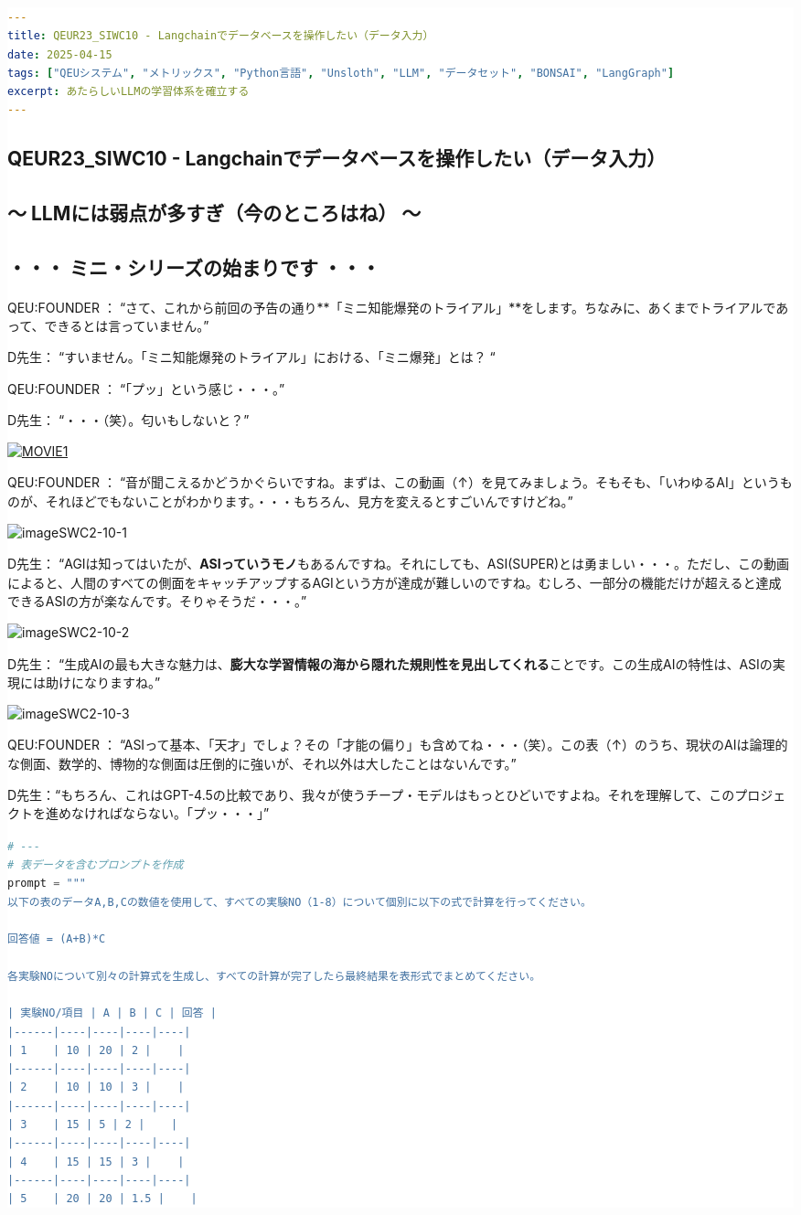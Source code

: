 ```yaml
---
title: QEUR23_SIWC10 - Langchainでデータベースを操作したい（データ入力）
date: 2025-04-15
tags: ["QEUシステム", "メトリックス", "Python言語", "Unsloth", "LLM", "データセット", "BONSAI", "LangGraph"]
excerpt: あたらしいLLMの学習体系を確立する
---
```


## QEUR23_SIWC10 - Langchainでデータベースを操作したい（データ入力）

## ～ LLMには弱点が多すぎ（今のところはね） ～

## ・・・ ミニ・シリーズの始まりです ・・・

QEU:FOUNDER ： “さて、これから前回の予告の通り**「ミニ知能爆発のトライアル」**をします。ちなみに、あくまでトライアルであって、できるとは言っていません。”

D先生： “すいません。「ミニ知能爆発のトライアル」における、「ミニ爆発」とは？ “

QEU:FOUNDER ： “「プッ」という感じ・・・。”

D先生： “・・・（笑）。匂いもしないと？”

[![MOVIE1](http://img.youtube.com/vi/KuP7maNx_KA/0.jpg)](http://www.youtube.com/watch?v=KuP7maNx_KA "AGIとASIの定義について")

QEU:FOUNDER ： “音が聞こえるかどうかぐらいですね。まずは、この動画（↑）を見てみましょう。そもそも、「いわゆるAI」というものが、それほどでもないことがわかります。・・・もちろん、見方を変えるとすごいんですけどね。”

![imageSWC2-10-1](/2025-04-15-QEUR23_SIWC10/imageSWC2-10-1.jpg) 

D先生： “AGIは知ってはいたが、**ASIっていうモノ**もあるんですね。それにしても、ASI(SUPER)とは勇ましい・・・。ただし、この動画によると、人間のすべての側面をキャッチアップするAGIという方が達成が難しいのですね。むしろ、一部分の機能だけが超えると達成できるASIの方が楽なんです。そりゃそうだ・・・。”

![imageSWC2-10-2](/2025-04-15-QEUR23_SIWC10/imageSWC2-10-2.jpg) 

D先生： “生成AIの最も大きな魅力は、**膨大な学習情報の海から隠れた規則性を見出してくれる**ことです。この生成AIの特性は、ASIの実現には助けになりますね。”

![imageSWC2-10-3](/2025-04-15-QEUR23_SIWC10/imageSWC2-10-3.jpg) 

QEU:FOUNDER ： “ASIって基本、「天才」でしょ？その「才能の偏り」も含めてね・・・（笑）。この表（↑）のうち、現状のAIは論理的な側面、数学的、博物的な側面は圧倒的に強いが、それ以外は大したことはないんです。”

D先生：“もちろん、これはGPT-4.5の比較であり、我々が使うチープ・モデルはもっとひどいですよね。それを理解して、このプロジェクトを進めなければならない。「プッ・・・」”

```python
# ---
# 表データを含むプロンプトを作成
prompt = """
以下の表のデータA,B,Cの数値を使用して、すべての実験NO（1-8）について個別に以下の式で計算を行ってください。

回答値 = (A+B)*C

各実験NOについて別々の計算式を生成し、すべての計算が完了したら最終結果を表形式でまとめてください。

| 実験NO/項目 | A | B | C | 回答 |
|------|----|----|----|----|
| 1    | 10 | 20 | 2 |    |
|------|----|----|----|----|
| 2    | 10 | 10 | 3 |    |
|------|----|----|----|----|
| 3    | 15 | 5 | 2 |    |
|------|----|----|----|----|
| 4    | 15 | 15 | 3 |    |
|------|----|----|----|----|
| 5    | 20 | 20 | 1.5 |    |
```